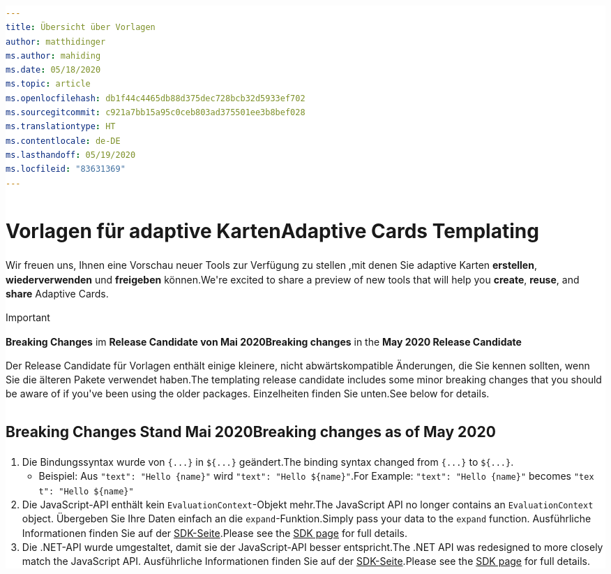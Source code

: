 ```yaml
---
title: Übersicht über Vorlagen
author: matthidinger
ms.author: mahiding
ms.date: 05/18/2020
ms.topic: article
ms.openlocfilehash: db1f44c4465db88d375dec728bcb32d5933ef702
ms.sourcegitcommit: c921a7bb15a95c0ceb803ad375501ee3b8bef028
ms.translationtype: HT
ms.contentlocale: de-DE
ms.lasthandoff: 05/19/2020
ms.locfileid: "83631369"
---
```

# <a name="adaptive-cards-templating"></a><span data-ttu-id="90186-102">Vorlagen für adaptive Karten</span><span class="sxs-lookup"><span data-stu-id="90186-102">Adaptive Cards Templating</span></span>

<span data-ttu-id="90186-103">Wir freuen uns, Ihnen eine Vorschau neuer Tools zur Verfügung zu stellen ,mit denen Sie adaptive Karten **erstellen**, **wiederverwenden** und **freigeben** können.</span><span class="sxs-lookup"><span data-stu-id="90186-103">We're excited to share a preview of new tools that will help you **create**, **reuse**, and **share** Adaptive Cards.</span></span> 

> [!IMPORTANT] 
> 
> <span data-ttu-id="90186-104">**Breaking Changes** im **Release Candidate von Mai 2020**</span><span class="sxs-lookup"><span data-stu-id="90186-104">**Breaking changes** in the **May 2020 Release Candidate**</span></span>
>
> <span data-ttu-id="90186-105">Der Release Candidate für Vorlagen enthält einige kleinere, nicht abwärtskompatible Änderungen, die Sie kennen sollten, wenn Sie die älteren Pakete verwendet haben.</span><span class="sxs-lookup"><span data-stu-id="90186-105">The templating release candidate includes some minor breaking changes that you should be aware of if you've been using the older packages.</span></span> <span data-ttu-id="90186-106">Einzelheiten finden Sie unten.</span><span class="sxs-lookup"><span data-stu-id="90186-106">See below for details.</span></span>


## <a name="breaking-changes-as-of-may-2020"></a><span data-ttu-id="90186-107">Breaking Changes Stand Mai 2020</span><span class="sxs-lookup"><span data-stu-id="90186-107">Breaking changes as of May 2020</span></span>

1. <span data-ttu-id="90186-108">Die Bindungssyntax wurde von `{...}` in `${...}` geändert.</span><span class="sxs-lookup"><span data-stu-id="90186-108">The binding syntax changed from `{...}` to `${...}`.</span></span> 
    * <span data-ttu-id="90186-109">Beispiel: Aus `"text": "Hello {name}"` wird `"text": "Hello ${name}"`.</span><span class="sxs-lookup"><span data-stu-id="90186-109">For Example: `"text": "Hello {name}"` becomes `"text": "Hello ${name}"`</span></span>
2. <span data-ttu-id="90186-110">Die JavaScript-API enthält kein `EvaluationContext`-Objekt mehr.</span><span class="sxs-lookup"><span data-stu-id="90186-110">The JavaScript API no longer contains an `EvaluationContext` object.</span></span> <span data-ttu-id="90186-111">Übergeben Sie Ihre Daten einfach an die `expand`-Funktion.</span><span class="sxs-lookup"><span data-stu-id="90186-111">Simply pass your data to the `expand` function.</span></span> <span data-ttu-id="90186-112">Ausführliche Informationen finden Sie auf der [SDK-Seite](sdk.md).</span><span class="sxs-lookup"><span data-stu-id="90186-112">Please see the [SDK page](sdk.md) for full details.</span></span>
3. <span data-ttu-id="90186-113">Die .NET-API wurde umgestaltet, damit sie der JavaScript-API besser entspricht.</span><span class="sxs-lookup"><span data-stu-id="90186-113">The .NET API was redesigned to more closely match the JavaScript API.</span></span> <span data-ttu-id="90186-114">Ausführliche Informationen finden Sie auf der [SDK-Seite](sdk.md).</span><span class="sxs-lookup"><span data-stu-id="90186-114">Please see the [SDK page](sdk.md) for full details.</span></span>
